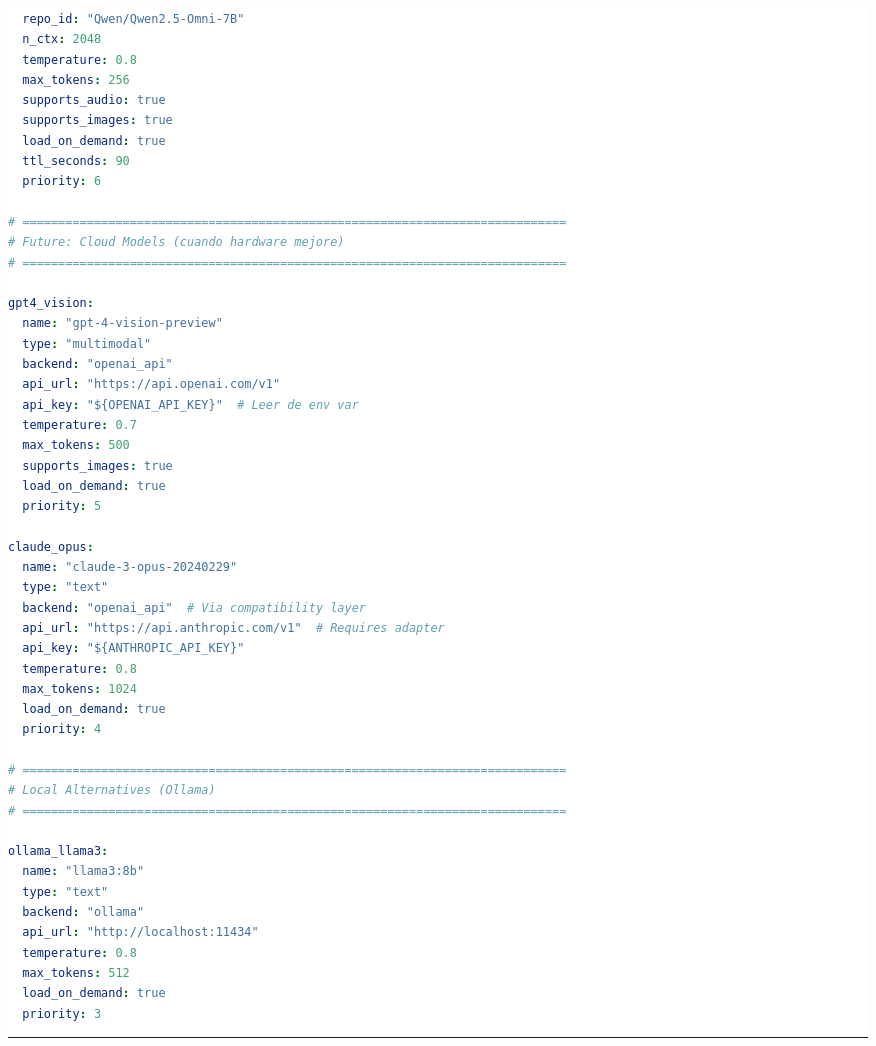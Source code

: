 ```yaml
  repo_id: "Qwen/Qwen2.5-Omni-7B"
  n_ctx: 2048
  temperature: 0.8
  max_tokens: 256
  supports_audio: true
  supports_images: true
  load_on_demand: true
  ttl_seconds: 90
  priority: 6

# ============================================================================
# Future: Cloud Models (cuando hardware mejore)
# ============================================================================

gpt4_vision:
  name: "gpt-4-vision-preview"
  type: "multimodal"
  backend: "openai_api"
  api_url: "https://api.openai.com/v1"
  api_key: "${OPENAI_API_KEY}"  # Leer de env var
  temperature: 0.7
  max_tokens: 500
  supports_images: true
  load_on_demand: true
  priority: 5

claude_opus:
  name: "claude-3-opus-20240229"
  type: "text"
  backend: "openai_api"  # Via compatibility layer
  api_url: "https://api.anthropic.com/v1"  # Requires adapter
  api_key: "${ANTHROPIC_API_KEY}"
  temperature: 0.8
  max_tokens: 1024
  load_on_demand: true
  priority: 4

# ============================================================================
# Local Alternatives (Ollama)
# ============================================================================

ollama_llama3:
  name: "llama3:8b"
  type: "text"
  backend: "ollama"
  api_url: "http://localhost:11434"
  temperature: 0.8
  max_tokens: 512
  load_on_demand: true
  priority: 3
```

---